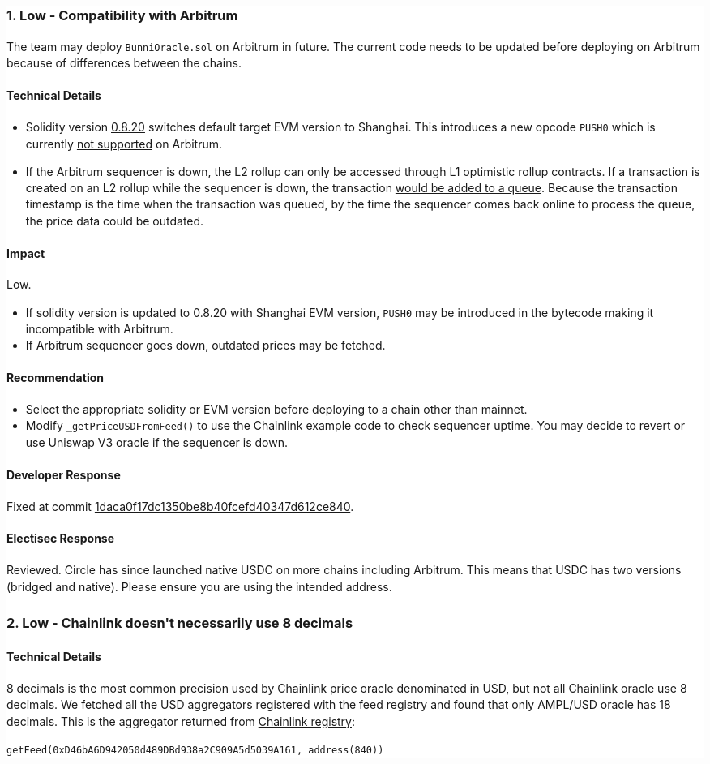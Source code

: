 ### 1. Low - Compatibility with Arbitrum

The team may deploy `BunniOracle.sol` on Arbitrum in future. The current code needs to be updated before deploying on Arbitrum because of differences between the chains.

#### Technical Details

- Solidity version [0.8.20](https://blog.soliditylang.org/2023/05/10/solidity-0.8.20-release-announcement/) switches default target EVM version to Shanghai. This introduces a new opcode `PUSH0` which is currently [not supported](https://developer.arbitrum.io/solidity-support) on Arbitrum.

- If the Arbitrum sequencer is down, the L2 rollup can only be accessed through L1 optimistic rollup contracts. If a transaction is created on an L2 rollup while the sequencer is down, the transaction [would be added to a queue](https://docs.chain.link/data-feeds/l2-sequencer-feeds/). Because the transaction timestamp is the time when the transaction was queued, by the time the sequencer comes back online to process the queue, the price data could be outdated.

#### Impact

Low.

- If solidity version is updated to 0.8.20 with Shanghai EVM version, `PUSH0` may be introduced in the bytecode making it incompatible with Arbitrum.
- If Arbitrum sequencer goes down, outdated prices may be fetched.

#### Recommendation

- Select the appropriate solidity or EVM version before deploying to a chain other than mainnet.
- Modify [`_getPriceUSDFromFeed()`](https://github.com/timeless-fi/bunni-oracle/blob/ca510d8ce96195d4eed732a449f04504ca6d0daf/src/BunniOracle.sol#L625) to use [the Chainlink example code](https://docs.chain.link/data-feeds/l2-sequencer-feeds#example-code) to check sequencer uptime. You may decide to revert or use Uniswap V3 oracle if the sequencer is down.

#### Developer Response

Fixed at commit [1daca0f17dc1350be8b40fcefd40347d612ce840](https://github.com/timeless-fi/bunni-oracle/commit/1daca0f17dc1350be8b40fcefd40347d612ce840).

#### Electisec Response

Reviewed. Circle has since launched native USDC on more chains including Arbitrum. This means that USDC has two versions (bridged and native). Please ensure you are using the intended address.

### 2. Low - Chainlink doesn't necessarily use 8 decimals

#### Technical Details

8 decimals is the most common precision used by Chainlink price oracle denominated in USD, but not all Chainlink oracle use 8 decimals. We fetched all the USD aggregators registered with the feed registry and found that only [AMPL/USD oracle](https://etherscan.io/address/0xd5090674b4653240cd94eE886484ca808c6E6694#readContract) has 18 decimals. This is the aggregator returned from [Chainlink registry](https://etherscan.io/address/0x47Fb2585D2C56Fe188D0E6ec628a38b74fCeeeDf):

```solidity
getFeed(0xD46bA6D942050d489DBd938a2C909A5d5039A161, address(840))
```
